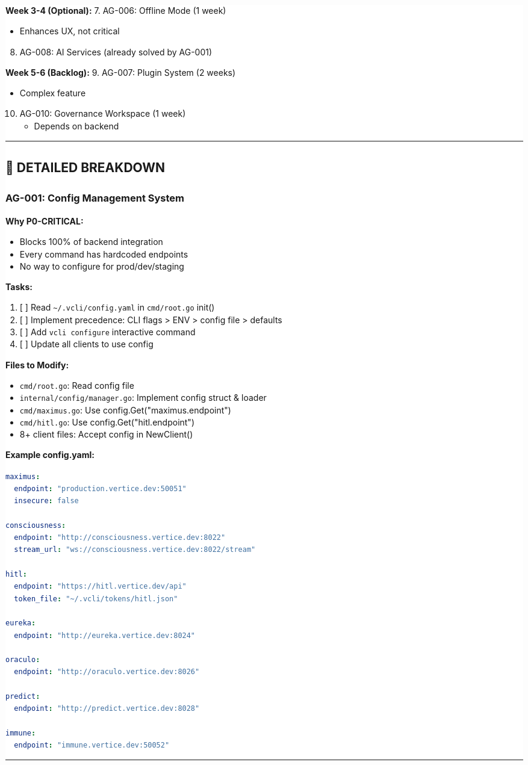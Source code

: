 **Week 3-4 (Optional):**
7. AG-006: Offline Mode (1 week)
   - Enhances UX, not critical
8. AG-008: AI Services (already solved by AG-001)

**Week 5-6 (Backlog):**
9. AG-007: Plugin System (2 weeks)
   - Complex feature
10. AG-010: Governance Workspace (1 week)
    - Depends on backend

---

## 📝 DETAILED BREAKDOWN

### AG-001: Config Management System
**Why P0-CRITICAL:**
- Blocks 100% of backend integration
- Every command has hardcoded endpoints
- No way to configure for prod/dev/staging

**Tasks:**
1. [ ] Read `~/.vcli/config.yaml` in `cmd/root.go` init()
2. [ ] Implement precedence: CLI flags > ENV > config file > defaults
3. [ ] Add `vcli configure` interactive command
4. [ ] Update all clients to use config

**Files to Modify:**
- `cmd/root.go`: Read config file
- `internal/config/manager.go`: Implement config struct & loader
- `cmd/maximus.go`: Use config.Get("maximus.endpoint")
- `cmd/hitl.go`: Use config.Get("hitl.endpoint")
- 8+ client files: Accept config in NewClient()

**Example config.yaml:**
```yaml
maximus:
  endpoint: "production.vertice.dev:50051"
  insecure: false

consciousness:
  endpoint: "http://consciousness.vertice.dev:8022"
  stream_url: "ws://consciousness.vertice.dev:8022/stream"

hitl:
  endpoint: "https://hitl.vertice.dev/api"
  token_file: "~/.vcli/tokens/hitl.json"

eureka:
  endpoint: "http://eureka.vertice.dev:8024"

oraculo:
  endpoint: "http://oraculo.vertice.dev:8026"

predict:
  endpoint: "http://predict.vertice.dev:8028"

immune:
  endpoint: "immune.vertice.dev:50052"
```

---